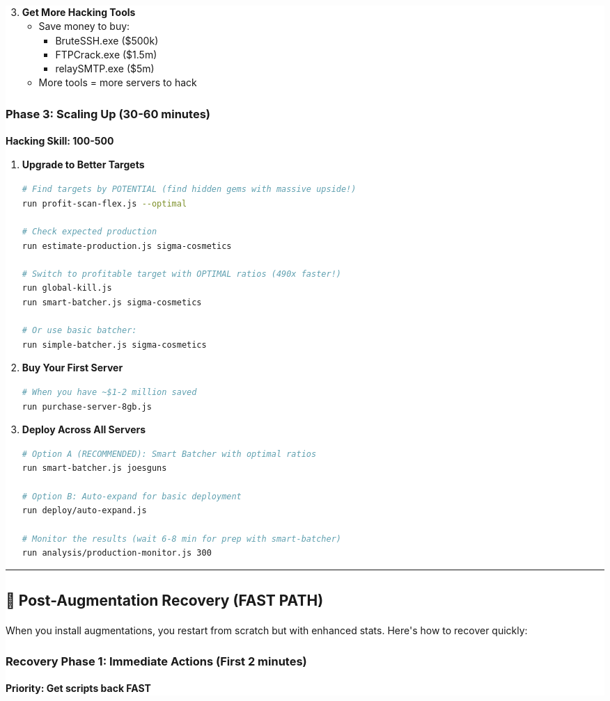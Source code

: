 3. **Get More Hacking Tools**
   - Save money to buy:
     - BruteSSH.exe ($500k)
     - FTPCrack.exe ($1.5m)
     - relaySMTP.exe ($5m)
   - More tools = more servers to hack

### Phase 3: Scaling Up (30-60 minutes)
**Hacking Skill: 100-500**

1. **Upgrade to Better Targets**
   ```bash
   # Find targets by POTENTIAL (find hidden gems with massive upside!)
   run profit-scan-flex.js --optimal
   
   # Check expected production
   run estimate-production.js sigma-cosmetics
   
   # Switch to profitable target with OPTIMAL ratios (490x faster!)
   run global-kill.js
   run smart-batcher.js sigma-cosmetics
   
   # Or use basic batcher:
   run simple-batcher.js sigma-cosmetics
   ```

2. **Buy Your First Server**
   ```bash
   # When you have ~$1-2 million saved
   run purchase-server-8gb.js
   ```

3. **Deploy Across All Servers**
   ```bash
   # Option A (RECOMMENDED): Smart Batcher with optimal ratios
   run smart-batcher.js joesguns
   
   # Option B: Auto-expand for basic deployment
   run deploy/auto-expand.js
   
   # Monitor the results (wait 6-8 min for prep with smart-batcher)
   run analysis/production-monitor.js 300
   ```

---

## 🔄 Post-Augmentation Recovery (FAST PATH)

When you install augmentations, you restart from scratch but with enhanced stats. Here's how to recover quickly:

### Recovery Phase 1: Immediate Actions (First 2 minutes)
**Priority: Get scripts back FAST**
